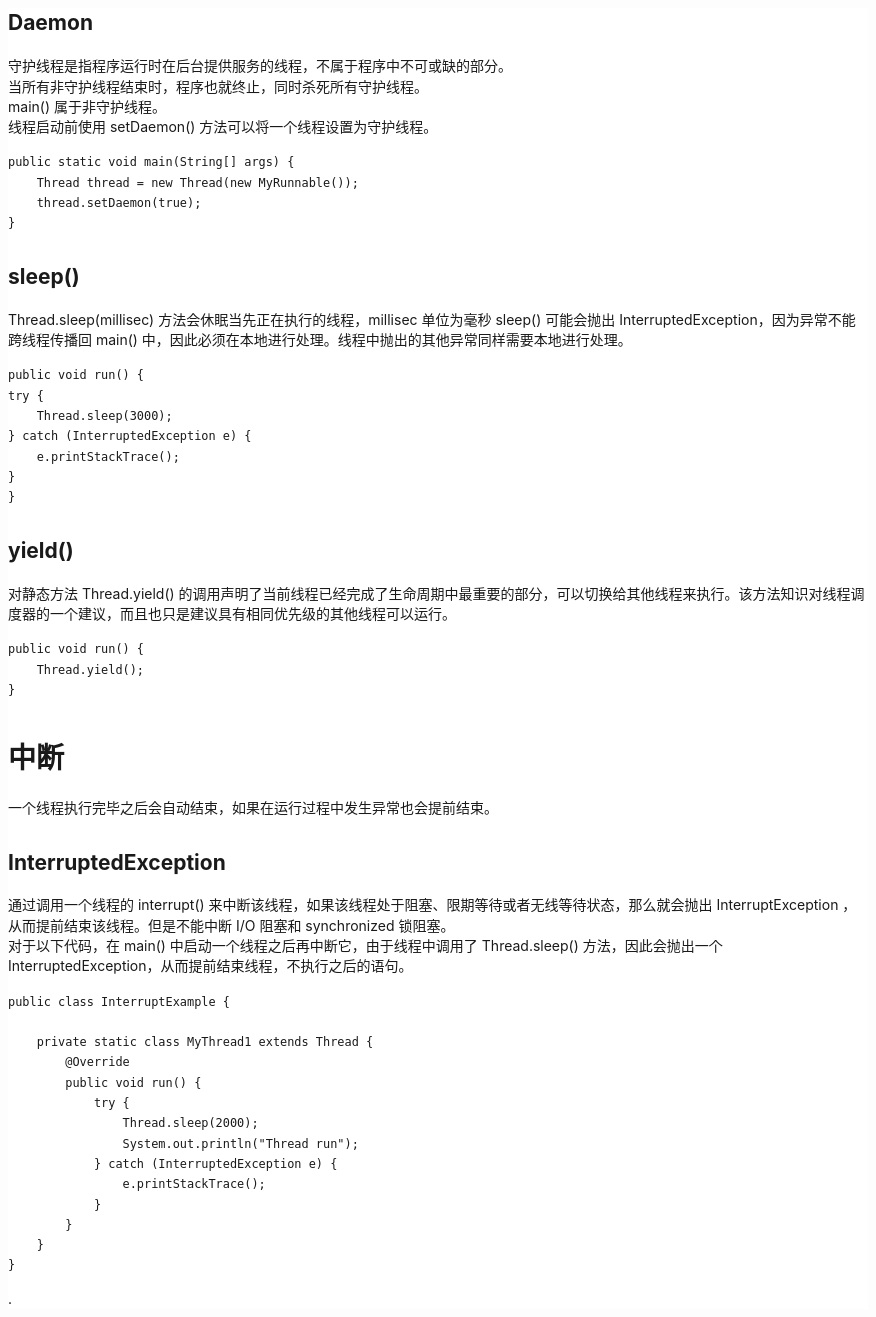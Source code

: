 ## Daemon
守护线程是指程序运行时在后台提供服务的线程，不属于程序中不可或缺的部分。    
当所有非守护线程结束时，程序也就终止，同时杀死所有守护线程。    
main() 属于非守护线程。   
线程启动前使用 setDaemon() 方法可以将一个线程设置为守护线程。

    public static void main(String[] args) {
        Thread thread = new Thread(new MyRunnable());
        thread.setDaemon(true);
    }  

## sleep()
Thread.sleep(millisec) 方法会休眠当先正在执行的线程，millisec 单位为毫秒
sleep() 可能会抛出 InterruptedException，因为异常不能跨线程传播回 main() 中，因此必须在本地进行处理。线程中抛出的其他异常同样需要本地进行处理。    

    public void run() {
    try {
        Thread.sleep(3000);
    } catch (InterruptedException e) {
        e.printStackTrace();
    }
    }

## yield()
对静态方法 Thread.yield() 的调用声明了当前线程已经完成了生命周期中最重要的部分，可以切换给其他线程来执行。该方法知识对线程调度器的一个建议，而且也只是建议具有相同优先级的其他线程可以运行。

    public void run() {
        Thread.yield();
    }

# 中断
一个线程执行完毕之后会自动结束，如果在运行过程中发生异常也会提前结束。   
## InterruptedException
通过调用一个线程的 interrupt() 来中断该线程，如果该线程处于阻塞、限期等待或者无线等待状态，那么就会抛出 InterruptException ，从而提前结束该线程。但是不能中断 I/O 阻塞和 synchronized 锁阻塞。   
对于以下代码，在 main() 中启动一个线程之后再中断它，由于线程中调用了 Thread.sleep() 方法，因此会抛出一个 InterruptedException，从而提前结束线程，不执行之后的语句。    

    public class InterruptExample {

        private static class MyThread1 extends Thread {
            @Override
            public void run() {
                try {
                    Thread.sleep(2000);
                    System.out.println("Thread run");
                } catch (InterruptedException e) {
                    e.printStackTrace();
                }
            }
        }
    }
.
